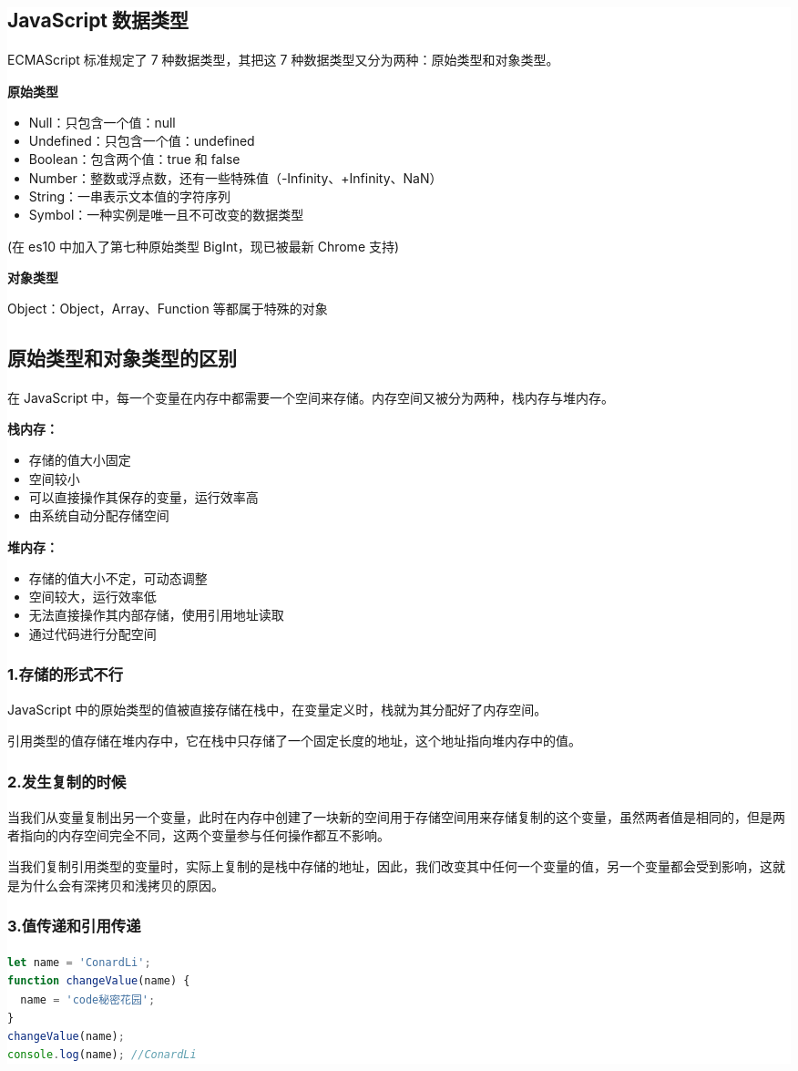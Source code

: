 ## JavaScript 数据类型

ECMAScript 标准规定了 7 种数据类型，其把这 7 种数据类型又分为两种：原始类型和对象类型。

**原始类型**

- Null：只包含一个值：null
- Undefined：只包含一个值：undefined
- Boolean：包含两个值：true 和 false
- Number：整数或浮点数，还有一些特殊值（-Infinity、+Infinity、NaN）
- String：一串表示文本值的字符序列
- Symbol：一种实例是唯一且不可改变的数据类型

(在 es10 中加入了第七种原始类型 BigInt，现已被最新 Chrome 支持)

**对象类型**

Object：Object，Array、Function 等都属于特殊的对象

## 原始类型和对象类型的区别

在 JavaScript 中，每一个变量在内存中都需要一个空间来存储。内存空间又被分为两种，栈内存与堆内存。

**栈内存：**

- 存储的值大小固定
- 空间较小
- 可以直接操作其保存的变量，运行效率高
- 由系统自动分配存储空间

**堆内存：**

- 存储的值大小不定，可动态调整
- 空间较大，运行效率低
- 无法直接操作其内部存储，使用引用地址读取
- 通过代码进行分配空间

### 1.存储的形式不行

JavaScript 中的原始类型的值被直接存储在栈中，在变量定义时，栈就为其分配好了内存空间。

引用类型的值存储在堆内存中，它在栈中只存储了一个固定长度的地址，这个地址指向堆内存中的值。

### 2.发生复制的时候

当我们从变量复制出另一个变量，此时在内存中创建了一块新的空间用于存储空间用来存储复制的这个变量，虽然两者值是相同的，但是两者指向的内存空间完全不同，这两个变量参与任何操作都互不影响。

当我们复制引用类型的变量时，实际上复制的是栈中存储的地址，因此，我们改变其中任何一个变量的值，另一个变量都会受到影响，这就是为什么会有深拷贝和浅拷贝的原因。

### 3.值传递和引用传递

```js
let name = 'ConardLi';
function changeValue(name) {
  name = 'code秘密花园';
}
changeValue(name);
console.log(name); //ConardLi
```
